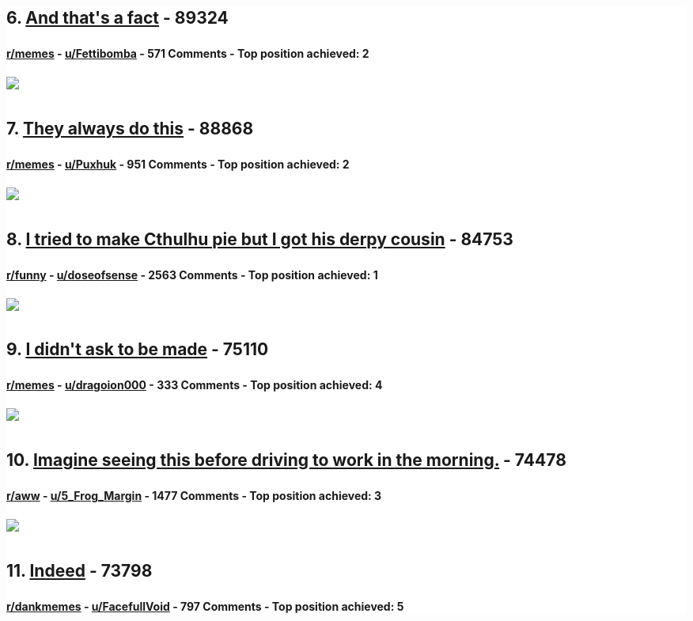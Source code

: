 ## 6. [And that's a fact](http://reddit.com/r/memes/comments/jyc6ku/and_thats_a_fact/) - 89324
#### [r/memes](http://reddit.com/r/memes) - [u/Fettibomba](http://reddit.com/u/Fettibomba) - 571 Comments - Top position achieved: 2

<a href="https://i.redd.it/vydd2766zl061.jpg"><img src="https://b.thumbs.redditmedia.com/adxMuoHDdqi0uk3eR_ED8bCfSGN6ctC2ZmSOKs1sNxc.jpg"></img></a>

## 7. [They always do this](http://reddit.com/r/memes/comments/jy579c/they_always_do_this/) - 88868
#### [r/memes](http://reddit.com/r/memes) - [u/Puxhuk](http://reddit.com/u/Puxhuk) - 951 Comments - Top position achieved: 2

<a href="https://i.redd.it/pt5a3c2e1j061.jpg"><img src="https://b.thumbs.redditmedia.com/eyMcLWjHbo09X-Klc2ernBX_zYkK_iI2AmfILVcKG0s.jpg"></img></a>

## 8. [I tried to make Cthulhu pie but I got his derpy cousin](http://reddit.com/r/funny/comments/jyb6f0/i_tried_to_make_cthulhu_pie_but_i_got_his_derpy/) - 84753
#### [r/funny](http://reddit.com/r/funny) - [u/doseofsense](http://reddit.com/u/doseofsense) - 2563 Comments - Top position achieved: 1

<a href="https://i.redd.it/lxgrsusgnl061.jpg"><img src="https://a.thumbs.redditmedia.com/46h84SHnYt5a28luSZdUk9phQUmBdrHDnbQ-skSzRn8.jpg"></img></a>

## 9. [I didn't ask to be made](http://reddit.com/r/memes/comments/jy80zs/i_didnt_ask_to_be_made/) - 75110
#### [r/memes](http://reddit.com/r/memes) - [u/dragoion000](http://reddit.com/u/dragoion000) - 333 Comments - Top position achieved: 4

<a href="https://i.redd.it/g21euufuak061.jpg"><img src="https://b.thumbs.redditmedia.com/7snOrSZ1tTwpFtngXxNnyMSn6Y3gGUf09EbT99AxxrQ.jpg"></img></a>

## 10. [Imagine seeing this before driving to work in the morning.](http://reddit.com/r/aww/comments/jybr5d/imagine_seeing_this_before_driving_to_work_in_the/) - 74478
#### [r/aww](http://reddit.com/r/aww) - [u/5_Frog_Margin](http://reddit.com/u/5_Frog_Margin) - 1477 Comments - Top position achieved: 3

<a href="https://gfycat.com/courteoustinyanhinga"><img src="https://b.thumbs.redditmedia.com/f0iKDLlRTtlPzfGFP-qezJgF7BaFGBhTpe6LNECcBaE.jpg"></img></a>

## 11. [Indeed](http://reddit.com/r/dankmemes/comments/jyf79z/indeed/) - 73798
#### [r/dankmemes](http://reddit.com/r/dankmemes) - [u/FacefullVoid](http://reddit.com/u/FacefullVoid) - 797 Comments - Top position achieved: 5

